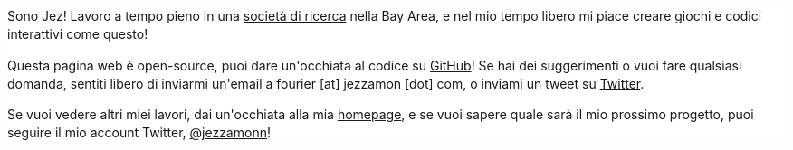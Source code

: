 <canvas id="its-meee" class="sketch" width=500 height=500></canvas>

Sono Jez! Lavoro a tempo pieno in una [società di ricerca](https://www.google.com/) nella Bay Area, e nel mio tempo libero mi piace creare giochi e codici interattivi come questo!

Questa pagina web è open-source, puoi dare un'occhiata al codice su [GitHub](https://github.com/Jezzamonn/fourier)! Se hai dei suggerimenti o vuoi fare qualsiasi domanda, sentiti libero di inviarmi un'email a <span id="email-text">fourier [at] jezzamon [dot] com</span>, o inviami un tweet su [Twitter](https://twitter.com/jezzamonn).

Se vuoi vedere altri miei lavori, dai un'occhiata alla mia [homepage](/), e se vuoi sapere quale sarà il mio prossimo progetto, puoi seguire il mio account Twitter, [@jezzamonn](https://twitter.com/jezzamonn)!
